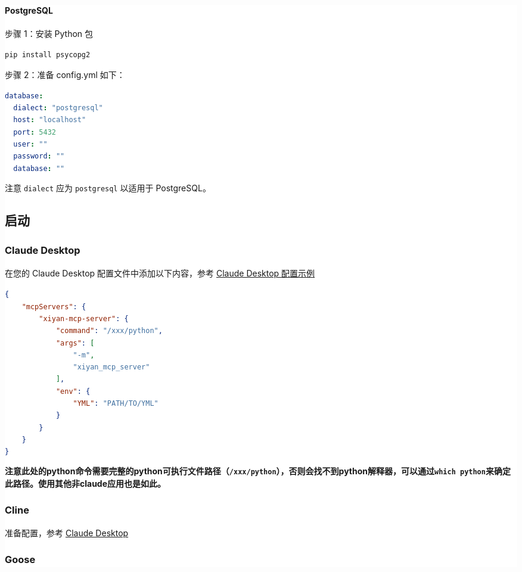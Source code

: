 #### PostgreSQL

步骤 1：安装 Python 包

```bash
pip install psycopg2
```

步骤 2：准备 config.yml 如下：

```yaml
database:
  dialect: "postgresql"
  host: "localhost"
  port: 5432
  user: ""
  password: ""
  database: ""
```

注意 ``dialect`` 应为 ``postgresql`` 以适用于 PostgreSQL。

## 启动

### Claude Desktop

在您的 Claude Desktop 配置文件中添加以下内容，参考 <a href="https://github.com/XGenerationLab/xiyan_mcp_server/blob/main/imgs/claude_desktop.jpg">Claude Desktop 配置示例</a>

```json
{
    "mcpServers": {
        "xiyan-mcp-server": {
            "command": "/xxx/python",
            "args": [
                "-m",
                "xiyan_mcp_server"
            ],
            "env": {
                "YML": "PATH/TO/YML"
            }
        }
    }
}
```

**注意此处的python命令需要完整的python可执行文件路径（`/xxx/python`），否则会找不到python解释器，可以通过`which python`来确定此路径。使用其他非claude应用也是如此。**

### Cline

准备配置，参考 [Claude Desktop](#claude-desktop)

### Goose

